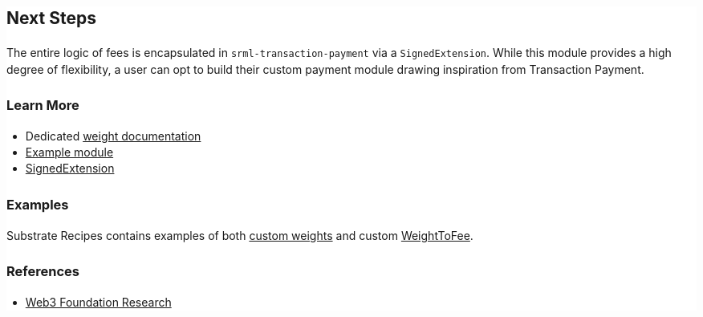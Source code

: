 ## Next Steps

The entire logic of fees is encapsulated in `srml-transaction-payment` via a `SignedExtension`.
While this module provides a high degree of flexibility, a user can opt to build their custom
payment module drawing inspiration from Transaction Payment.

### Learn More

- Dedicated [weight documentation](conceptual/runtime/weight.md)
- [Example module](https://github.com/paritytech/substrate/blob/master/frame/example/src/lib.rs)
- [SignedExtension](https://substrate.dev/rustdocs/master/sr_primitives/traits/trait.SignedExtension.html)

### Examples

Substrate Recipes contains examples of both [custom
weights](https://github.com/substrate-developer-hub/recipes/tree/master/kitchen/pallets/weights) and
custom
[WeightToFee](https://github.com/substrate-developer-hub/recipes/tree/master/kitchen/runtimes/weight-fee-runtime).

### References

- [Web3 Foundation
  Research](https://research.web3.foundation/en/latest/polkadot/Token%20Economics/#relay-chain-transaction-fees-and-per-block-transaction-limits)
